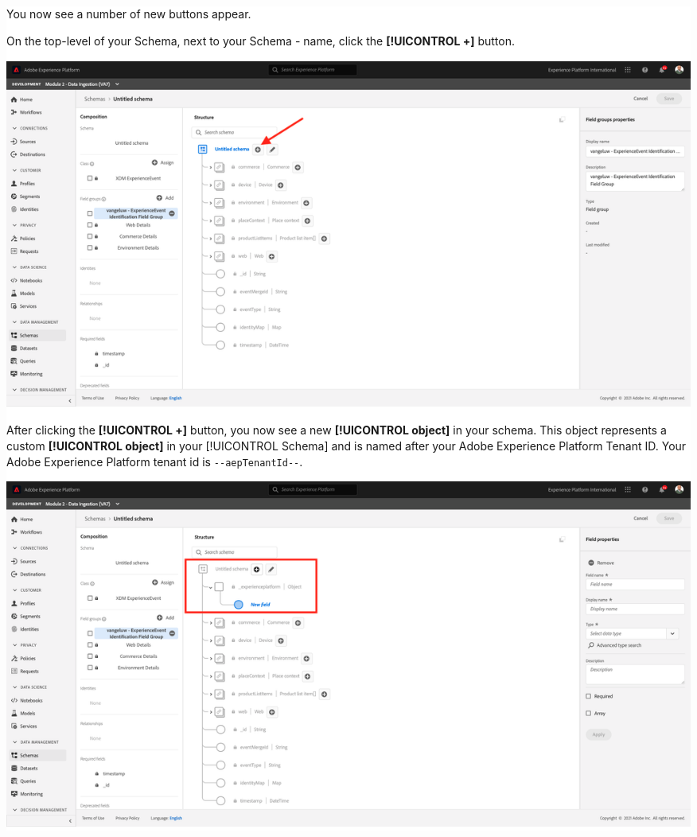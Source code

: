 You now see a number of new buttons appear. 

On the top-level of your Schema, next to your Schema - name, click the **[!UICONTROL +]** button.

![Data Ingestion](./images/clickaddfieldee.png)

After clicking the **[!UICONTROL +]** button, you now see a new **[!UICONTROL object]** in your schema. This object represents a custom **[!UICONTROL object]** in your [!UICONTROL Schema] and is named after your Adobe Experience Platform Tenant ID. Your Adobe Experience Platform tenant id is `--aepTenantId--`.

![Data Ingestion](./images/tenantee.png)
